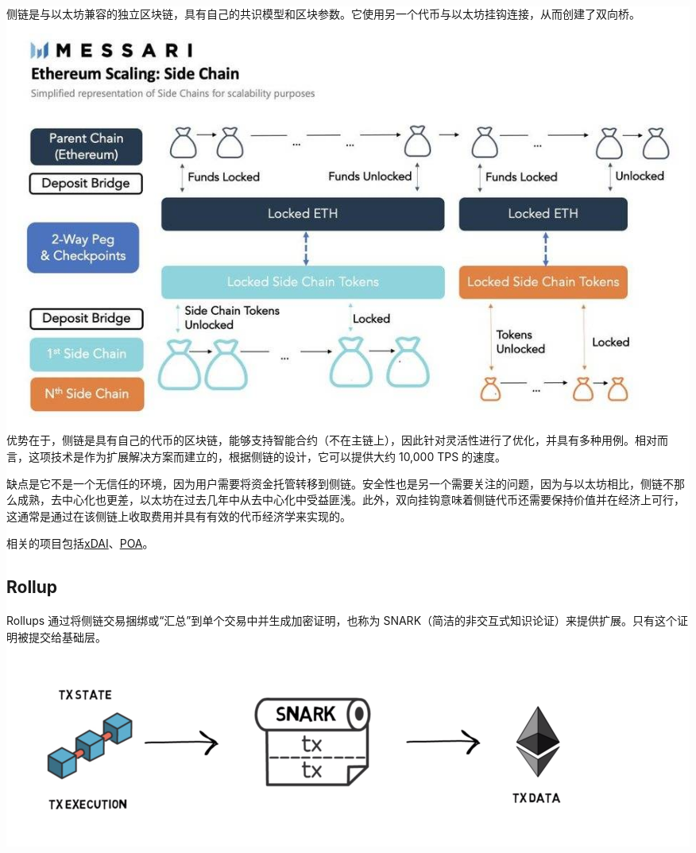 侧链是与以太坊兼容的独立区块链，具有自己的共识模型和区块参数。它使用另一个代币与以太坊挂钩连接，从而创建了双向桥。

![图片](./../img/eth_layer2_scaling_05.png)

优势在于，侧链是具有自己的代币的区块链，能够支持智能合约（不在主链上），因此针对灵活性进行了优化，并具有多种用例。相对而言，这项技术是作为扩展解决方案而建立的，根据侧链的设计，它可以提供大约 10,000 TPS 的速度。

缺点是它不是一个无信任的环境，因为用户需要将资金托管转移到侧链。安全性也是另一个需要关注的问题，因为与以太坊相比，侧链不那么成熟，去中心化也更差，以太坊在过去几年中从去中心化中受益匪浅。此外，双向挂钩意味着侧链代币还需要保持价值并在经济上可行，这通常是通过在该侧链上收取费用并具有有效的代币经济学来实现的。

相关的项目包括[xDAI](https://www.xdaichain.com/?fileGuid=tQ9tYhQHvxDQyTK6)、[POA](https://www.poa.network/?fileGuid=tQ9tYhQHvxDQyTK6)。

## Rollup

Rollups 通过将侧链交易捆绑或“汇总”到单个交易中并生成加密证明，也称为 SNARK（简洁的非交互式知识论证）来提供扩展。只有这个证明被提交给基础层。

![图片](./../img/eth_layer2_scaling_06.png)
